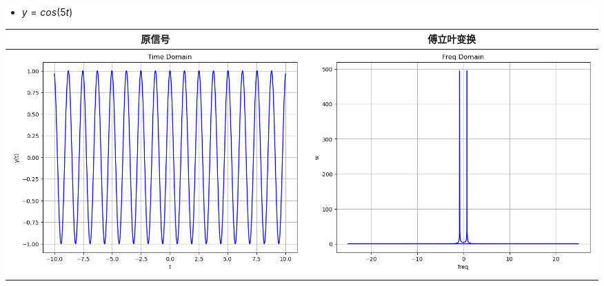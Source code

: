 * $y = cos(5t)$

| 原信号                                                 | 傅立叶变换                                             |
| ------------------------------------------------------ | ------------------------------------------------------ |
| ![function4 time](./signal_process/function4_time.png) | ![function4 freq](./signal_process/function4_freq.png) |
